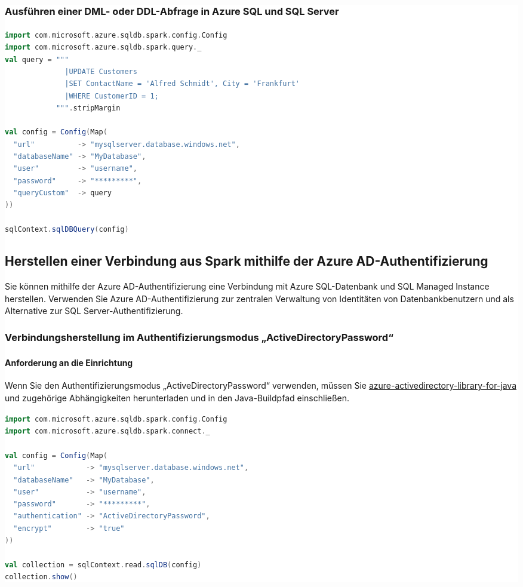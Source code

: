 ### <a name="run-dml-or-ddl-query-in-azure-sql-and-sql-server"></a>Ausführen einer DML- oder DDL-Abfrage in Azure SQL und SQL Server

```scala
import com.microsoft.azure.sqldb.spark.config.Config
import com.microsoft.azure.sqldb.spark.query._
val query = """
              |UPDATE Customers
              |SET ContactName = 'Alfred Schmidt', City = 'Frankfurt'
              |WHERE CustomerID = 1;
            """.stripMargin

val config = Config(Map(
  "url"          -> "mysqlserver.database.windows.net",
  "databaseName" -> "MyDatabase",
  "user"         -> "username",
  "password"     -> "*********",
  "queryCustom"  -> query
))

sqlContext.sqlDBQuery(config)
```

## <a name="connect-from-spark-using-azure-ad-authentication"></a>Herstellen einer Verbindung aus Spark mithilfe der Azure AD-Authentifizierung

Sie können mithilfe der Azure AD-Authentifizierung eine Verbindung mit Azure SQL-Datenbank und SQL Managed Instance herstellen. Verwenden Sie Azure AD-Authentifizierung zur zentralen Verwaltung von Identitäten von Datenbankbenutzern und als Alternative zur SQL Server-Authentifizierung.

### <a name="connecting-using-activedirectorypassword-authentication-mode"></a>Verbindungsherstellung im Authentifizierungsmodus „ActiveDirectoryPassword“

#### <a name="setup-requirement"></a>Anforderung an die Einrichtung

Wenn Sie den Authentifizierungsmodus „ActiveDirectoryPassword“ verwenden, müssen Sie [azure-activedirectory-library-for-java](https://github.com/AzureAD/azure-activedirectory-library-for-java) und zugehörige Abhängigkeiten herunterladen und in den Java-Buildpfad einschließen.

```scala
import com.microsoft.azure.sqldb.spark.config.Config
import com.microsoft.azure.sqldb.spark.connect._

val config = Config(Map(
  "url"            -> "mysqlserver.database.windows.net",
  "databaseName"   -> "MyDatabase",
  "user"           -> "username",
  "password"       -> "*********",
  "authentication" -> "ActiveDirectoryPassword",
  "encrypt"        -> "true"
))

val collection = sqlContext.read.sqlDB(config)
collection.show()
```
